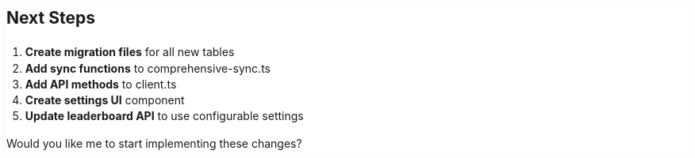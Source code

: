 ## Next Steps

1. **Create migration files** for all new tables
2. **Add sync functions** to comprehensive-sync.ts
3. **Add API methods** to client.ts
4. **Create settings UI** component
5. **Update leaderboard API** to use configurable settings

Would you like me to start implementing these changes?

